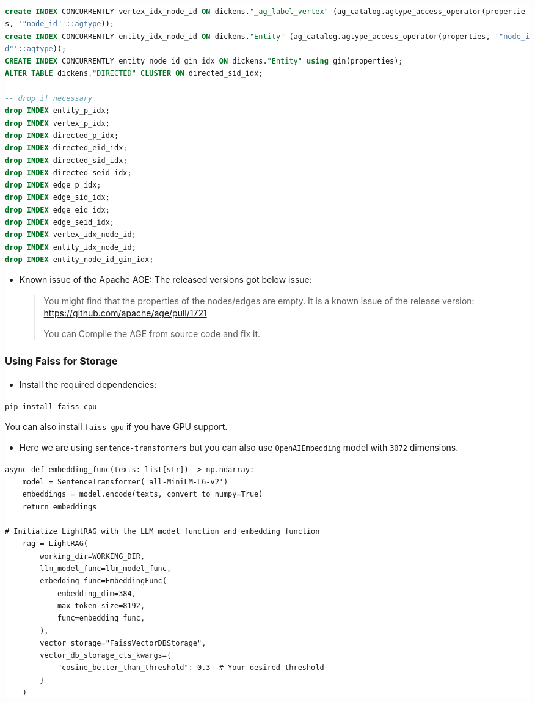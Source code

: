   ```sql
  create INDEX CONCURRENTLY vertex_idx_node_id ON dickens."_ag_label_vertex" (ag_catalog.agtype_access_operator(properties, '"node_id"'::agtype));
  create INDEX CONCURRENTLY entity_idx_node_id ON dickens."Entity" (ag_catalog.agtype_access_operator(properties, '"node_id"'::agtype));
  CREATE INDEX CONCURRENTLY entity_node_id_gin_idx ON dickens."Entity" using gin(properties);
  ALTER TABLE dickens."DIRECTED" CLUSTER ON directed_sid_idx;

  -- drop if necessary
  drop INDEX entity_p_idx;
  drop INDEX vertex_p_idx;
  drop INDEX directed_p_idx;
  drop INDEX directed_eid_idx;
  drop INDEX directed_sid_idx;
  drop INDEX directed_seid_idx;
  drop INDEX edge_p_idx;
  drop INDEX edge_sid_idx;
  drop INDEX edge_eid_idx;
  drop INDEX edge_seid_idx;
  drop INDEX vertex_idx_node_id;
  drop INDEX entity_idx_node_id;
  drop INDEX entity_node_id_gin_idx;
  ```
* Known issue of the Apache AGE: The released versions got below issue:
  > You might find that the properties of the nodes/edges are empty.
  > It is a known issue of the release version: https://github.com/apache/age/pull/1721
  >
  > You can Compile the AGE from source code and fix it.

### Using Faiss for Storage
- Install the required dependencies:
```
pip install faiss-cpu
```
You can also install `faiss-gpu` if you have GPU support.

- Here we are using `sentence-transformers` but you can also use `OpenAIEmbedding` model with `3072` dimensions.

```
async def embedding_func(texts: list[str]) -> np.ndarray:
    model = SentenceTransformer('all-MiniLM-L6-v2')
    embeddings = model.encode(texts, convert_to_numpy=True)
    return embeddings

# Initialize LightRAG with the LLM model function and embedding function
    rag = LightRAG(
        working_dir=WORKING_DIR,
        llm_model_func=llm_model_func,
        embedding_func=EmbeddingFunc(
            embedding_dim=384,
            max_token_size=8192,
            func=embedding_func,
        ),
        vector_storage="FaissVectorDBStorage",
        vector_db_storage_cls_kwargs={
            "cosine_better_than_threshold": 0.3  # Your desired threshold
        }
    )
```
